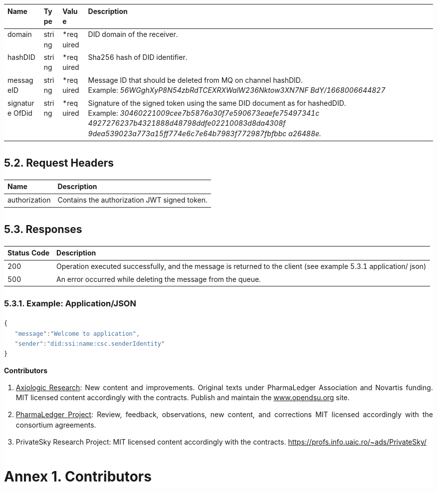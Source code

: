 | Name             | Type    | Value      | Description                                                                                                                                                                                                                                   |
|:-----------------|:--------|:-----------|:----------------------------------------------------------------------------------------------------------------------------------------------------------------------------------------------------------------------------------------------|
| domain           | string  | *required  | DID domain of the receiver.                                                                                                                                                                                                                   |
| hashDID          | string  | *required  | Sha256 hash of DID identifier.                                                                                                                                                                                                                |
| messageID        | string  | *required  | Message ID that should be deleted from MQ on channel hashDID. <br/> Example: _56WGghXyP8N54zbRdTCEXRXWalW236Nktow3XN7NF BdY/1668006644827_                                                                                                    |
| signature OfDid  | string  | *required  | Signature of the signed token using the same DID document as for hashedDID. <br/> Example: _30460221009cee7b5876a30f7e590673eaefe75497341c 4927276237b4321888d48798ddfe02210083d8da4308f 9dea539023a773a15ff774e6c7e64b7983f772987fbfbbc a26488e._ |

## 5.2. Request Headers

| Name            | Description                                   |
|:----------------|:----------------------------------------------|
| authorization   | Contains the authorization JWT signed token.  |

## 5.3. Responses

| Status Code | Description                                                                                                           |
|:------------|:----------------------------------------------------------------------------------------------------------------------|
| 200         | Operation executed successfully, and the message is returned to the client      (see example 5.3.1 application/ json) |
| 500         | An error occurred while deleting the message from the queue.                                                          |


### 5.3.1. Example: Application/JSON


```js
{
   "message":"Welcome to application",
   "sender":"did:ssi:name:csc.senderIdentity"
}
```




**Contributors**

1. <p style='text-align: justify;'><a href="https://www.axiologic.net/">Axiologic Research</a>: New content and improvements. Original texts under PharmaLedger Association and Novartis funding. MIT licensed content accordingly with the contracts. Publish and maintain the <a href="https://www.opendsu.org/">www.opendsu.org</a> site.

2. <p style='text-align: justify;'><a href="https://pharmaledger.org/">PharmaLedger Project</a>: Review, feedback, observations, new content, and corrections MIT licensed accordingly with the consortium agreements.

3. PrivateSky Research Project: MIT licensed content accordingly with the contracts. 
<a href="https://profs.info.uaic.ro/~ads/PrivateSky/"> https://profs.info.uaic.ro/~ads/PrivateSky/</a>


   

# **Annex 1. Contributors**
